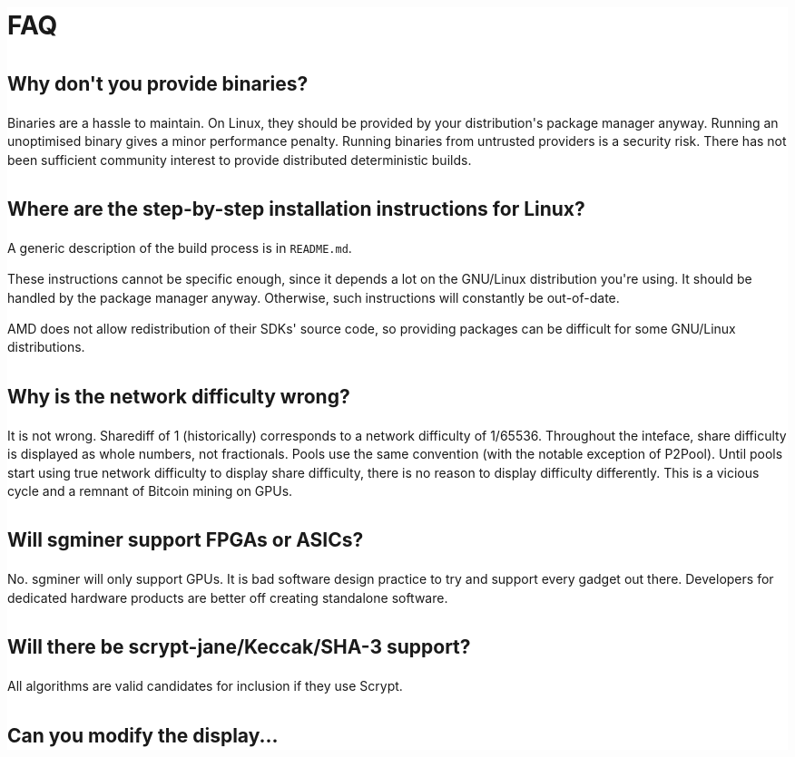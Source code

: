 # FAQ

## Why don't you provide binaries?

Binaries are a hassle to maintain. On Linux, they should be provided
by your distribution's package manager anyway. Running an unoptimised
binary gives a minor performance penalty. Running binaries from
untrusted providers is a security risk. There has not been sufficient
community interest to provide distributed deterministic builds.


## Where are the step-by-step installation instructions for Linux?

A generic description of the build process is in `README.md`.

These instructions cannot be specific enough, since it depends a lot
on the GNU/Linux distribution you're using. It should be handled by the
package manager anyway. Otherwise, such instructions will constantly
be out-of-date.

AMD does not allow redistribution of their SDKs'
source code, so providing packages can be difficult for some GNU/Linux
distributions.


## Why is the network difficulty wrong?

It is not wrong. Sharediff of 1 (historically) corresponds to a
network difficulty of 1/65536. Throughout the inteface, share difficulty
is displayed as whole numbers, not fractionals. Pools use the same
convention (with the notable exception of P2Pool). Until pools start
using true network difficulty to display share difficulty, there is no
reason to display difficulty differently. This is a vicious cycle and a
remnant of Bitcoin mining on GPUs.


## Will sgminer support FPGAs or ASICs?

No. sgminer will only support GPUs. It is bad software design
practice to try and support every gadget out there. Developers
for dedicated hardware products are better off creating standalone
software.


## Will there be scrypt-jane/Keccak/SHA-3 support?

All algorithms are valid candidates for inclusion if they use Scrypt.


## Can you modify the display...
